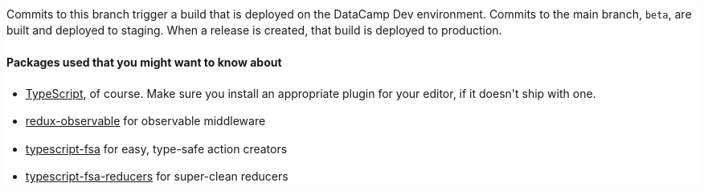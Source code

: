 Commits to this
branch trigger a build that is deployed on the DataCamp Dev environment. Commits
to the main branch, `beta`, are built and deployed to staging. When a release is
created, that build is deployed to production.

#### Packages used that you might want to know about

- [TypeScript](https://www.typescriptlang.org/), of course. Make sure you
  install an appropriate plugin for your editor, if it doesn't ship with one.

- [redux-observable](https://github.com/redux-observable/redux-observable/) for observable middleware
- [typescript-fsa](https://github.com/aikoven/typescript-fsa) for easy, type-safe action creators
- [typescript-fsa-reducers](https://github.com/dphilipson/typescript-fsa-reducers) for super-clean reducers
